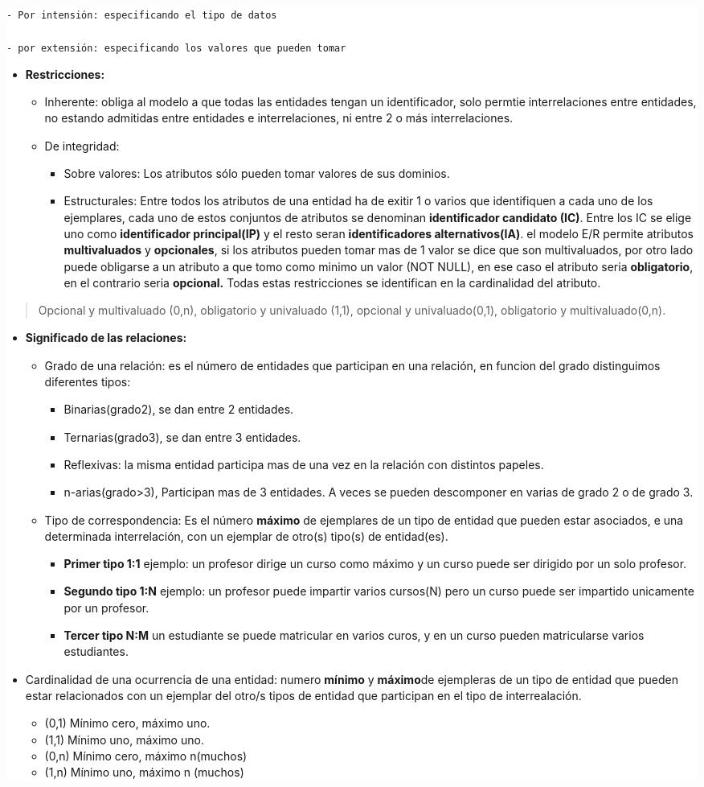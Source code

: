 	- Por intensión: especificando el tipo de datos

	- por extensión: especificando los valores que pueden tomar

- **Restricciones:**

	- Inherente: obliga al modelo a que todas las entidades tengan un identificador, solo permtie interrelaciones entre entidades, no estando admitidas entre entidades e interrelaciones, ni entre 2 o más interrelaciones.

	- De integridad:

		- Sobre valores: Los atributos sólo pueden tomar valores de sus dominios.

		- Estructurales:  Entre todos los atributos de una entidad ha de exitir 1 o varios que identifiquen a cada uno de los ejemplares, cada uno de estos conjuntos de atributos se denominan **identificador candidato (IC)**. Entre los IC se elige uno como **identificador principal(IP)** y el resto seran **identificadores alternativos(IA)**. el modelo E/R permite atributos **multivaluados** y **opcionales**, si los atributos pueden tomar mas de 1 valor se dice que son multivaluados, por otro lado puede obligarse a un atributo a que tomo como minimo un valor (NOT NULL), en ese caso el atributo seria **obligatorio**, en el contrario seria **opcional.** Todas estas restricciones se identifican en la cardinalidad del atributo.

>Opcional y multivaluado (0,n), obligatorio y univaluado (1,1), opcional y univaluado(0,1), obligatorio y multivaluado(0,n).

- **Significado de las relaciones:**

	- Grado de una relación: es el número de entidades que participan en una relación, en funcion del grado distinguimos diferentes tipos:

		- Binarias(grado2), se dan entre 2 entidades.

		- Ternarias(grado3), se dan entre 3 entidades.

		- Reflexivas: la misma entidad participa mas de una vez en la relación con distintos papeles.

		- n-arias(grado>3), Participan mas de 3 entidades. A veces se pueden descomponer en varias de grado 2 o de grado 3.

	- Tipo de correspondencia: Es el número **máximo** de ejemplares de un tipo de entidad que pueden estar asociados, e una determinada interrelación, con un ejemplar de otro(s) tipo(s) de entidad(es).

		- **Primer tipo 1:1** ejemplo: un profesor dirige un curso como máximo y un curso puede ser dirigido por un solo profesor.

		- **Segundo tipo 1:N** ejemplo: un profesor puede impartir varios cursos(N) pero un curso puede ser impartido unicamente por un profesor.

		- **Tercer tipo N:M** un estudiante se puede matricular en varios curos, y en un curso pueden matricularse varios estudiantes.

- Cardinalidad de una ocurrencia de una entidad: numero **mínimo** y **máximo**de ejempleras de un tipo de entidad que pueden estar relacionados con un ejemplar del otro/s tipos de entidad que participan en el tipo de interrealación.

	- (0,1) Mínimo cero, máximo uno.
	- (1,1) Mínimo uno, máximo uno.
	- (0,n) Mínimo cero, máximo n(muchos)
	- (1,n) Mínimo uno, máximo n (muchos)
